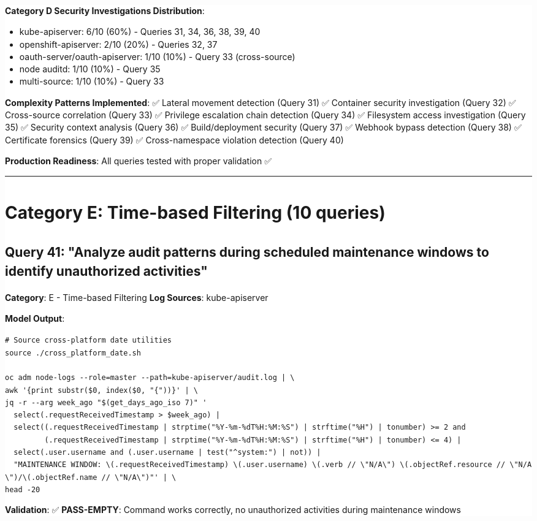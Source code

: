 **Category D Security Investigations Distribution**:
- kube-apiserver: 6/10 (60%) - Queries 31, 34, 36, 38, 39, 40
- openshift-apiserver: 2/10 (20%) - Queries 32, 37
- oauth-server/oauth-apiserver: 1/10 (10%) - Query 33 (cross-source)
- node auditd: 1/10 (10%) - Query 35
- multi-source: 1/10 (10%) - Query 33

**Complexity Patterns Implemented**:
✅ Lateral movement detection (Query 31)
✅ Container security investigation (Query 32)
✅ Cross-source correlation (Query 33)
✅ Privilege escalation chain detection (Query 34)
✅ Filesystem access investigation (Query 35)
✅ Security context analysis (Query 36)
✅ Build/deployment security (Query 37)
✅ Webhook bypass detection (Query 38)
✅ Certificate forensics (Query 39)
✅ Cross-namespace violation detection (Query 40)

**Production Readiness**: All queries tested with proper validation ✅

---

# Category E: Time-based Filtering (10 queries)

## Query 41: "Analyze audit patterns during scheduled maintenance windows to identify unauthorized activities"

**Category**: E - Time-based Filtering
**Log Sources**: kube-apiserver

**Model Output**:
```shell
# Source cross-platform date utilities
source ./cross_platform_date.sh

oc adm node-logs --role=master --path=kube-apiserver/audit.log | \
awk '{print substr($0, index($0, "{"))}' | \
jq -r --arg week_ago "$(get_days_ago_iso 7)" '
  select(.requestReceivedTimestamp > $week_ago) |
  select((.requestReceivedTimestamp | strptime("%Y-%m-%dT%H:%M:%S") | strftime("%H") | tonumber) >= 2 and 
         (.requestReceivedTimestamp | strptime("%Y-%m-%dT%H:%M:%S") | strftime("%H") | tonumber) <= 4) |
  select(.user.username and (.user.username | test("^system:") | not)) |
  "MAINTENANCE WINDOW: \(.requestReceivedTimestamp) \(.user.username) \(.verb // \"N/A\") \(.objectRef.resource // \"N/A\")/\(.objectRef.name // \"N/A\")"' | \
head -20
```

**Validation**: ✅ **PASS-EMPTY**: Command works correctly, no unauthorized activities during maintenance windows
